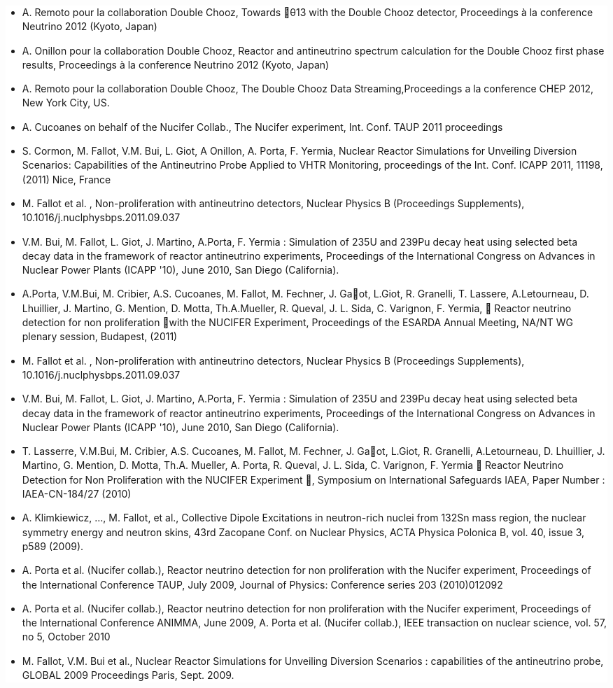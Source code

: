 *   A. Remoto pour la collaboration Double Chooz, Towards θ13 with the Double Chooz detector, Proceedings à la conference Neutrino 2012 (Kyoto, Japan)  
    
*   A. Onillon pour la collaboration Double Chooz, Reactor and antineutrino spectrum calculation for the Double Chooz first phase results, Proceedings à la conference Neutrino 2012 (Kyoto, Japan)
    
*   A. Remoto pour la collaboration Double Chooz, The Double Chooz Data Streaming,Proceedings a la conference CHEP 2012, New York City, US.
    
*   A. Cucoanes on behalf of the Nucifer Collab., The Nucifer experiment, Int. Conf. TAUP 2011 proceedings
    
*   S. Cormon, M. Fallot, V.M. Bui, L. Giot, A Onillon, A. Porta, F. Yermia, Nuclear Reactor Simulations for Unveiling Diversion Scenarios: Capabilities of the Antineutrino Probe Applied to VHTR Monitoring, proceedings of the Int. Conf. ICAPP 2011, 11198, (2011) Nice, France
    
*   M. Fallot et al. , Non-proliferation with antineutrino detectors, Nuclear Physics B (Proceedings Supplements), 10.1016/j.nuclphysbps.2011.09.037
    
*   V.M. Bui, M. Fallot, L. Giot, J. Martino, A.Porta, F. Yermia : Simulation of 235U and 239Pu decay heat using selected beta decay data in the framework of reactor antineutrino experiments, Proceedings of the International Congress on Advances in Nuclear Power Plants (ICAPP '10), June 2010, San Diego (California).
    
*   A.Porta, V.M.Bui, M. Cribier, A.S. Cucoanes, M. Fallot, M. Fechner, J. Gaot, L.Giot, R. Granelli, T. Lassere, A.Letourneau, D. Lhuillier, J. Martino, G. Mention, D. Motta, Th.A.Mueller, R. Queval, J. L. Sida, C. Varignon, F. Yermia,  Reactor neutrino detection for non proliferation with the NUCIFER Experiment, Proceedings of the ESARDA Annual Meeting, NA/NT WG plenary session, Budapest, (2011)
    
*   M. Fallot et al. , Non-proliferation with antineutrino detectors, Nuclear Physics B (Proceedings Supplements), 10.1016/j.nuclphysbps.2011.09.037
    
*   V.M. Bui, M. Fallot, L. Giot, J. Martino, A.Porta, F. Yermia : Simulation of 235U and 239Pu decay heat using selected beta decay data in the framework of reactor antineutrino experiments, Proceedings of the International Congress on Advances in Nuclear Power Plants (ICAPP '10), June 2010, San Diego (California).
    
*   T. Lasserre, V.M.Bui, M. Cribier, A.S. Cucoanes, M. Fallot, M. Fechner, J. Gaot, L.Giot, R. Granelli, A.Letourneau, D. Lhuillier, J. Martino, G. Mention, D. Motta, Th.A. Mueller, A. Porta, R. Queval, J. L. Sida, C. Varignon, F. Yermia  Reactor Neutrino Detection for Non Proliferation with the NUCIFER Experiment , Symposium on International Safeguards IAEA, Paper Number : IAEA-CN-184/27 (2010)
    
*   A. Klimkiewicz, …, M. Fallot, et al., Collective Dipole Excitations in neutron-rich nuclei from 132Sn mass region, the nuclear symmetry energy and neutron skins, 43rd Zacopane Conf. on Nuclear Physics, ACTA Physica Polonica B, vol. 40, issue 3, p589 (2009).
    
*   A. Porta et al. (Nucifer collab.), Reactor neutrino detection for non proliferation with the Nucifer experiment, Proceedings of the International Conference TAUP, July 2009, Journal of Physics: Conference series 203 (2010)012092
    
*   A. Porta et al. (Nucifer collab.), Reactor neutrino detection for non proliferation with the Nucifer experiment, Proceedings of the International Conference ANIMMA, June 2009, A. Porta et al. (Nucifer collab.), IEEE transaction on nuclear science, vol. 57, no 5, October 2010
    
*   M. Fallot, V.M. Bui et al., Nuclear Reactor Simulations for Unveiling Diversion Scenarios : capabilities of the antineutrino probe, GLOBAL 2009 Proceedings Paris, Sept. 2009.
    
